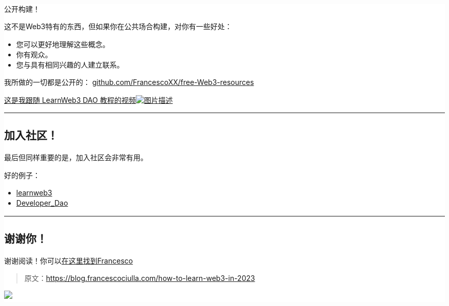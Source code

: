 公开构建！

这不是Web3特有的东西，但如果你在公共场合构建，对你有一些好处：

- 您可以更好地理解这些概念。
- 你有观众。
- 您与具有相同兴趣的人建立联系。

我所做的一切都是公开的： [github.com/FrancescoXX/free-Web3-resources](https://github.com/FrancescoXX/free-Web3-resources)

[这是我跟随 LearnWeb3 DAO 教程的视频](https://youtu.be/1lcLLHzQDCg)[![图片描述](https://hicoldcat.oss-cn-hangzhou.aliyuncs.com/img/20230418232837.png)](https://youtu.be/1lcLLHzQDCg)

------

## 加入社区！

最后但同样重要的是，加入社区会非常有用。

好的例子：

- [learnweb3](https://learnweb3.io/)
- [Developer_Dao](https://www.developerdao.com/)

------

## 谢谢你！

谢谢阅读！你可以[在这里找到Francesco](https://linktr.ee/francescociulla)


> 原文：https://blog.francescociulla.com/how-to-learn-web3-in-2023

![](https://hicoldcat.oss-cn-hangzhou.aliyuncs.com/img/profile.jpg)